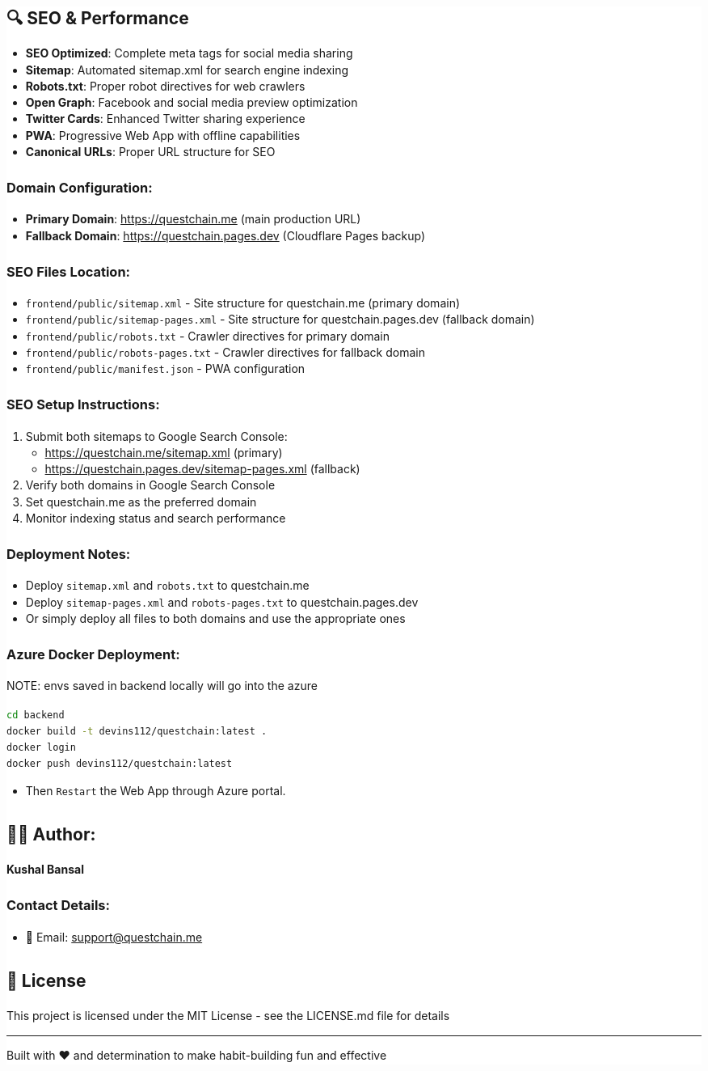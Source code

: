 ## 🔍 SEO & Performance

- **SEO Optimized**: Complete meta tags for social media sharing
- **Sitemap**: Automated sitemap.xml for search engine indexing
- **Robots.txt**: Proper robot directives for web crawlers
- **Open Graph**: Facebook and social media preview optimization
- **Twitter Cards**: Enhanced Twitter sharing experience
- **PWA**: Progressive Web App with offline capabilities
- **Canonical URLs**: Proper URL structure for SEO

### Domain Configuration:
- **Primary Domain**: https://questchain.me (main production URL)
- **Fallback Domain**: https://questchain.pages.dev (Cloudflare Pages backup)

### SEO Files Location:
- `frontend/public/sitemap.xml` - Site structure for questchain.me (primary domain)
- `frontend/public/sitemap-pages.xml` - Site structure for questchain.pages.dev (fallback domain)
- `frontend/public/robots.txt` - Crawler directives for primary domain
- `frontend/public/robots-pages.txt` - Crawler directives for fallback domain
- `frontend/public/manifest.json` - PWA configuration

### SEO Setup Instructions:
1. Submit both sitemaps to Google Search Console:
   - https://questchain.me/sitemap.xml (primary)
   - https://questchain.pages.dev/sitemap-pages.xml (fallback)
2. Verify both domains in Google Search Console
3. Set questchain.me as the preferred domain
4. Monitor indexing status and search performance

### Deployment Notes:
- Deploy `sitemap.xml` and `robots.txt` to questchain.me
- Deploy `sitemap-pages.xml` and `robots-pages.txt` to questchain.pages.dev
- Or simply deploy all files to both domains and use the appropriate ones



### Azure Docker Deployment:
NOTE: envs saved in backend locally will go into the azure
```bash
cd backend
docker build -t devins112/questchain:latest .
docker login
docker push devins112/questchain:latest
```
- Then `Restart` the Web App through Azure portal. 

## 👨‍💻 Author:

**Kushal Bansal**

### Contact Details:
- 📧 Email: [support@questchain.me](mailto:support@questchain.me)

## 📄 License

This project is licensed under the MIT License - see the LICENSE.md file for details

---

Built with ❤️ and determination to make habit-building fun and effective
